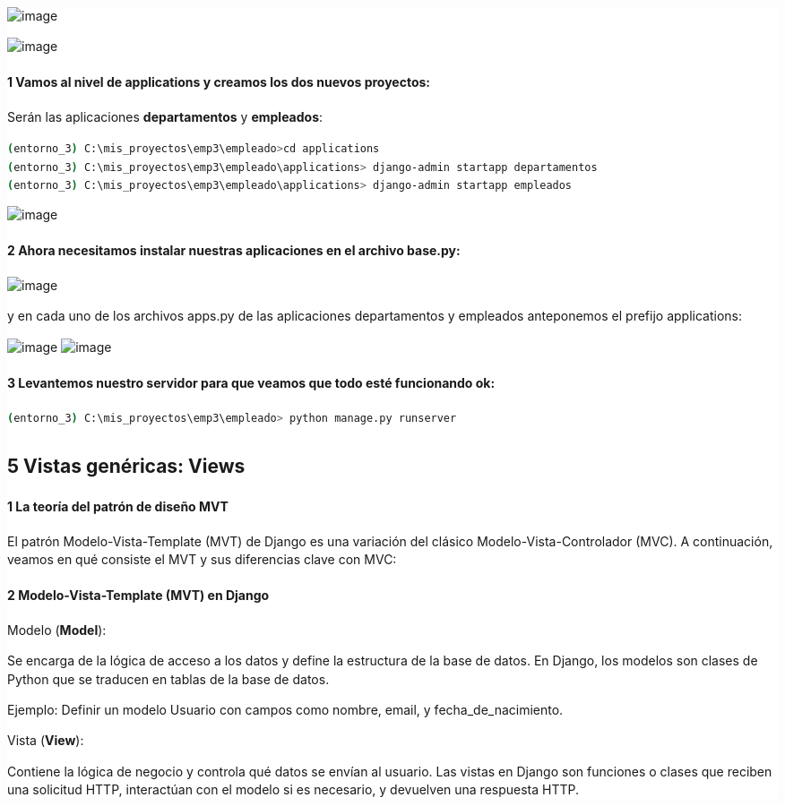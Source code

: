 ![image](https://github.com/user-attachments/assets/8a4cacb5-da70-4e4d-8e39-453c3285dcfe)

![image](https://github.com/user-attachments/assets/f73a5271-00ec-4b33-bcbb-1fe024e9b954)

#### 1 Vamos al nivel de applications y creamos los dos nuevos proyectos:

Serán las aplicaciones **departamentos** y **empleados**:

```bash
(entorno_3) C:\mis_proyectos\emp3\empleado>cd applications
(entorno_3) C:\mis_proyectos\emp3\empleado\applications> django-admin startapp departamentos
(entorno_3) C:\mis_proyectos\emp3\empleado\applications> django-admin startapp empleados
```

![image](https://github.com/user-attachments/assets/1aa17e99-bb1c-4d5f-86d6-02832aaf329f)

#### 2 Ahora necesitamos instalar nuestras aplicaciones en el archivo base.py:

![image](https://github.com/user-attachments/assets/08fe8f7d-9fd1-467e-ae0a-c5ef06cd6ab9)

y en cada uno de los archivos apps.py de las aplicaciones departamentos y empleados anteponemos el prefijo applications:

![image](https://github.com/user-attachments/assets/3061723c-e662-46dd-918c-f7523e100b05)
![image](https://github.com/user-attachments/assets/5709f22a-3467-4e0e-a8f6-c083455dc413)

#### 3 Levantemos nuestro servidor para que veamos que todo esté funcionando ok:

```bash
(entorno_3) C:\mis_proyectos\emp3\empleado> python manage.py runserver
```

## 5 Vistas genéricas: Views

#### 1 La teoría del patrón de diseño MVT

El patrón Modelo-Vista-Template (MVT) de Django es una variación del clásico Modelo-Vista-Controlador (MVC). A continuación, veamos en qué consiste el MVT y sus diferencias clave con MVC:

#### 2 Modelo-Vista-Template (MVT) en Django

Modelo (**Model**):

Se encarga de la lógica de acceso a los datos y define la estructura de la base de datos. En Django, los modelos son clases de Python que se traducen en tablas de la base de datos.

Ejemplo: Definir un modelo Usuario con campos como nombre, email, y fecha_de_nacimiento.

Vista (**View**):

Contiene la lógica de negocio y controla qué datos se envían al usuario. Las vistas en Django son funciones o clases que reciben una solicitud HTTP, interactúan con el modelo si es necesario, y devuelven una respuesta HTTP.
